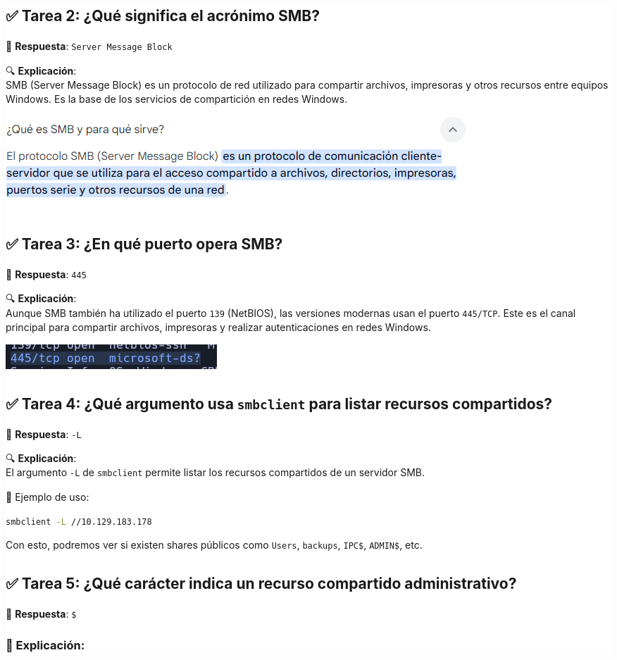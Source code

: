 ## ✅ Tarea 2: ¿Qué significa el acrónimo SMB?

🎯 **Respuesta**: `Server Message Block`

🔍 **Explicación**:  
SMB (Server Message Block) es un protocolo de red utilizado para compartir archivos, impresoras y otros recursos entre equipos Windows. Es la base de los servicios de compartición en redes Windows.

![](../img/a07295dadd4cf80bead50db711293136.png)

## ✅ Tarea 3: ¿En qué puerto opera SMB?

🎯 **Respuesta**: `445`

🔍 **Explicación**:  
Aunque SMB también ha utilizado el puerto `139` (NetBIOS), las versiones modernas usan el puerto `445/TCP`. Este es el canal principal para compartir archivos, impresoras y realizar autenticaciones en redes Windows.

![](../img/3f067d9fab38e540ba7012c8b62855a8.png)

## ✅ Tarea 4: ¿Qué argumento usa `smbclient` para listar recursos compartidos?

🎯 **Respuesta**: `-L`

🔍 **Explicación**:  
El argumento `-L` de `smbclient` permite listar los recursos compartidos de un servidor SMB.

📌 Ejemplo de uso:

```bash
smbclient -L //10.129.183.178
```

Con esto, podremos ver si existen shares públicos como `Users`, `backups`, `IPC$`, `ADMIN$`, etc.

## ✅ Tarea 5: ¿Qué carácter indica un recurso compartido administrativo?

🌠 **Respuesta**: `$`

### 📌 Explicación:
